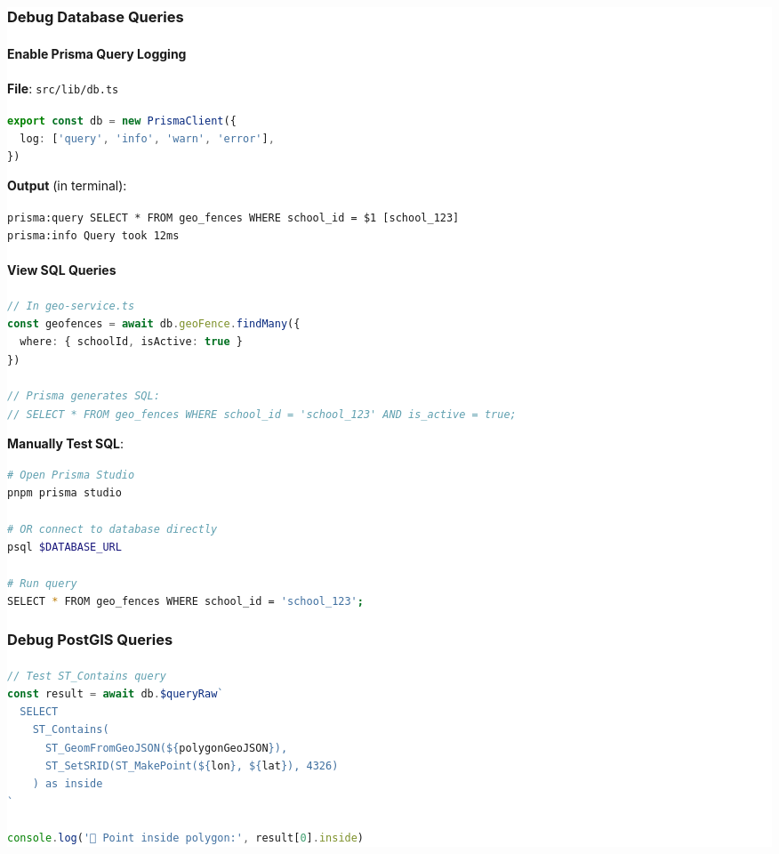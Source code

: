### Debug Database Queries

#### Enable Prisma Query Logging

**File**: `src/lib/db.ts`

```typescript
export const db = new PrismaClient({
  log: ['query', 'info', 'warn', 'error'],
})
```

**Output** (in terminal):
```
prisma:query SELECT * FROM geo_fences WHERE school_id = $1 [school_123]
prisma:info Query took 12ms
```

#### View SQL Queries

```typescript
// In geo-service.ts
const geofences = await db.geoFence.findMany({
  where: { schoolId, isActive: true }
})

// Prisma generates SQL:
// SELECT * FROM geo_fences WHERE school_id = 'school_123' AND is_active = true;
```

**Manually Test SQL**:
```bash
# Open Prisma Studio
pnpm prisma studio

# OR connect to database directly
psql $DATABASE_URL

# Run query
SELECT * FROM geo_fences WHERE school_id = 'school_123';
```

### Debug PostGIS Queries

```typescript
// Test ST_Contains query
const result = await db.$queryRaw`
  SELECT
    ST_Contains(
      ST_GeomFromGeoJSON(${polygonGeoJSON}),
      ST_SetSRID(ST_MakePoint(${lon}, ${lat}), 4326)
    ) as inside
`

console.log('📍 Point inside polygon:', result[0].inside)
```
